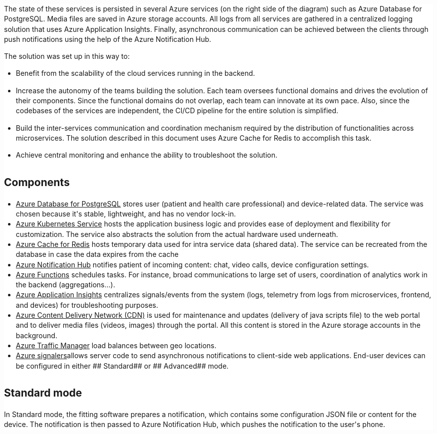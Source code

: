 The state of these services is persisted in several Azure services (on the right side of the diagram) such as Azure Database for PostgreSQL. Media files are saved in Azure storage accounts. All logs from all services are gathered in a centralized logging solution that uses Azure Application Insights. Finally, asynchronous communication can be achieved between the clients through push notifications using the help of the Azure Notification Hub.

The solution was set up in this way to:

- Benefit from the scalability of the cloud services running in the backend.
- Increase the autonomy of the teams building the solution. Each team oversees functional domains and drives the evolution of their components. Since the functional domains do not overlap, each team can innovate at its own pace. Also, since the codebases of the services are independent, the CI/CD pipeline for the entire solution is simplified.

- Build the inter-services communication and coordination mechanism required by the distribution of functionalities across microservices. The solution described in this document uses Azure Cache for Redis to accomplish this task.
- Achieve central monitoring and enhance the ability to troubleshoot the solution.

## Components

- [Azure Database for PostgreSQL](https://azure.microsoft.com/services/postgresql/) stores user (patient and health care professional) and device-related data. The service was chosen because it's stable, lightweight, and has no vendor lock-in.
- [Azure Kubernetes Service](https://azure.microsoft.com/services/kubernetes-service/) hosts the application business logic and provides ease of deployment and flexibility for customization. The service also abstracts the solution from the actual hardware used underneath.
- [Azure Cache for Redis](https://azure.microsoft.com/services/cache/) hosts temporary data used for intra service data (shared data). The service can be recreated from the database in case the data expires from the cache
- [Azure Notification Hub](https://azure.microsoft.com/services/notification-hubs/) notifies patient of incoming content: chat, video calls, device configuration settings.
- [Azure Functions](https://azure.microsoft.com/services/functions/) schedules tasks. For instance, broad communications to large set of users, coordination of analytics work in the backend (aggregations…).
- [Azure Application Insights](https://azure.microsoft.com/services/monitor/) centralizes signals/events from the system (logs, telemetry from logs from microservices, frontend, and devices) for troubleshooting purposes.
- [Azure Content Delivery Network (CDN)](https://azure.microsoft.com/services/cdn/) is used for maintenance and updates (delivery of java scripts file) to the web portal and to deliver media files (videos, images) through the portal. All this content is stored in the Azure storage accounts in the background.
- [Azure Traffic Manager](https://azure.microsoft.com/services/traffic-manager/) load balances between geo locations.
- [Azure signalers](/azure/azure-signalr/signalr-overview)allows server code to send asynchronous notifications to client-side web applications. End-user devices can be configured in either ## Standard##  or ## Advanced##  mode.

## Standard mode

In Standard mode, the fitting software prepares a notification, which contains some configuration JSON file or content for the device. The notification is then passed to Azure Notification Hub, which pushes the notification to the user's phone.
